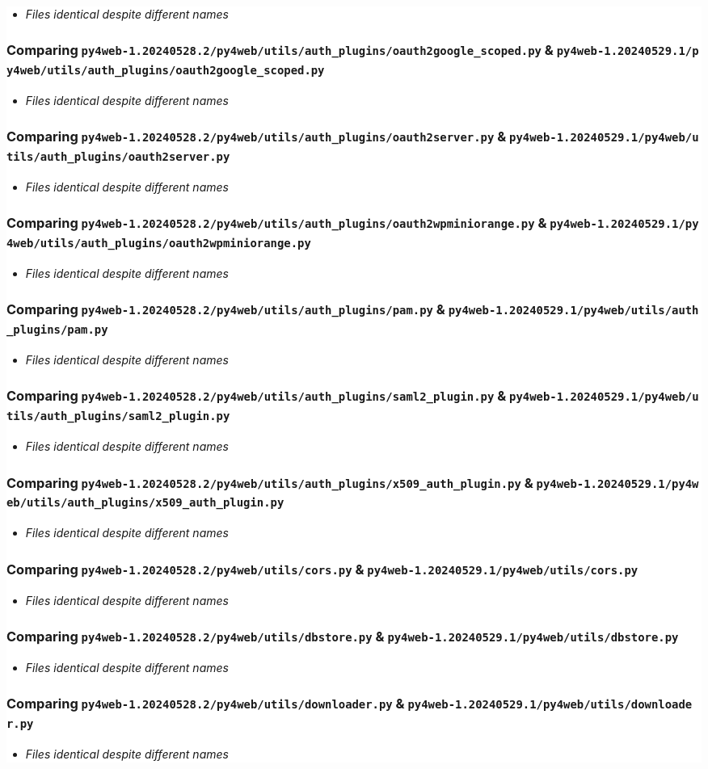  * *Files identical despite different names*

### Comparing `py4web-1.20240528.2/py4web/utils/auth_plugins/oauth2google_scoped.py` & `py4web-1.20240529.1/py4web/utils/auth_plugins/oauth2google_scoped.py`

 * *Files identical despite different names*

### Comparing `py4web-1.20240528.2/py4web/utils/auth_plugins/oauth2server.py` & `py4web-1.20240529.1/py4web/utils/auth_plugins/oauth2server.py`

 * *Files identical despite different names*

### Comparing `py4web-1.20240528.2/py4web/utils/auth_plugins/oauth2wpminiorange.py` & `py4web-1.20240529.1/py4web/utils/auth_plugins/oauth2wpminiorange.py`

 * *Files identical despite different names*

### Comparing `py4web-1.20240528.2/py4web/utils/auth_plugins/pam.py` & `py4web-1.20240529.1/py4web/utils/auth_plugins/pam.py`

 * *Files identical despite different names*

### Comparing `py4web-1.20240528.2/py4web/utils/auth_plugins/saml2_plugin.py` & `py4web-1.20240529.1/py4web/utils/auth_plugins/saml2_plugin.py`

 * *Files identical despite different names*

### Comparing `py4web-1.20240528.2/py4web/utils/auth_plugins/x509_auth_plugin.py` & `py4web-1.20240529.1/py4web/utils/auth_plugins/x509_auth_plugin.py`

 * *Files identical despite different names*

### Comparing `py4web-1.20240528.2/py4web/utils/cors.py` & `py4web-1.20240529.1/py4web/utils/cors.py`

 * *Files identical despite different names*

### Comparing `py4web-1.20240528.2/py4web/utils/dbstore.py` & `py4web-1.20240529.1/py4web/utils/dbstore.py`

 * *Files identical despite different names*

### Comparing `py4web-1.20240528.2/py4web/utils/downloader.py` & `py4web-1.20240529.1/py4web/utils/downloader.py`

 * *Files identical despite different names*
